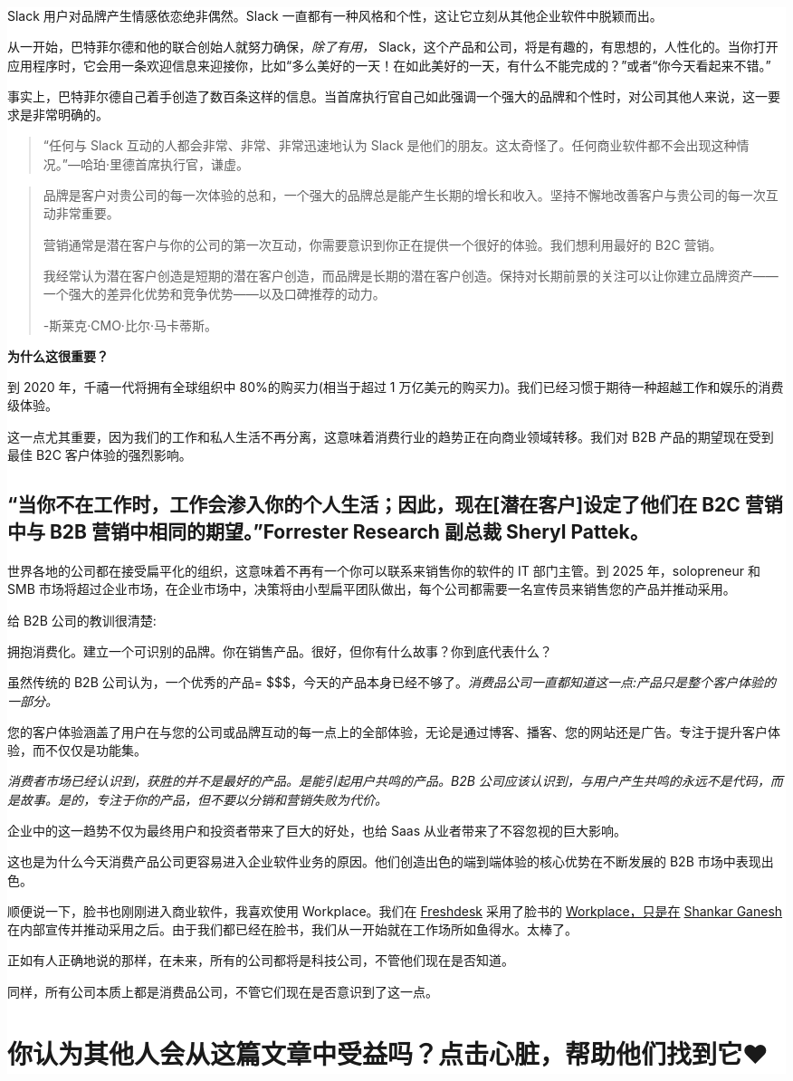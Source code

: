 Slack 用户对品牌产生情感依恋绝非偶然。Slack 一直都有一种风格和个性，这让它立刻从其他企业软件中脱颖而出。

从一开始，巴特菲尔德和他的联合创始人就努力确保，*除了有用，* Slack，这个产品和公司，将是有趣的，有思想的，人性化的。当你打开应用程序时，它会用一条欢迎信息来迎接你，比如“多么美好的一天！在如此美好的一天，有什么不能完成的？”或者“你今天看起来不错。”

事实上，巴特菲尔德自己着手创造了数百条这样的信息。当首席执行官自己如此强调一个强大的品牌和个性时，对公司其他人来说，这一要求是非常明确的。

> “任何与 Slack 互动的人都会非常、非常、非常迅速地认为 Slack 是他们的朋友。这太奇怪了。任何商业软件都不会出现这种情况。”—哈珀·里德首席执行官，谦虚。

> 品牌是客户对贵公司的每一次体验的总和，一个强大的品牌总是能产生长期的增长和收入。坚持不懈地改善客户与贵公司的每一次互动非常重要。
> 
> 营销通常是潜在客户与你的公司的第一次互动，你需要意识到你正在提供一个很好的体验。我们想利用最好的 B2C 营销。
> 
> 我经常认为潜在客户创造是短期的潜在客户创造，而品牌是长期的潜在客户创造。保持对长期前景的关注可以让你建立品牌资产——一个强大的差异化优势和竞争优势——以及口碑推荐的动力。
> 
> -斯莱克·CMO·比尔·马卡蒂斯。

**为什么这很重要？**

到 2020 年，千禧一代将拥有全球组织中 80%的购买力(相当于超过 1 万亿美元的购买力)。我们已经习惯于期待一种超越工作和娱乐的消费级体验。

这一点尤其重要，因为我们的工作和私人生活不再分离，这意味着消费行业的趋势正在向商业领域转移。我们对 B2B 产品的期望现在受到最佳 B2C 客户体验的强烈影响。

## “当你不在工作时，工作会渗入你的个人生活；因此，现在[潜在客户]设定了他们在 B2C 营销中与 B2B 营销中相同的期望。”Forrester Research 副总裁 Sheryl Pattek。

世界各地的公司都在接受扁平化的组织，这意味着不再有一个你可以联系来销售你的软件的 IT 部门主管。到 2025 年，solopreneur 和 SMB 市场将超过企业市场，在企业市场中，决策将由小型扁平团队做出，每个公司都需要一名宣传员来销售您的产品并推动采用。

给 B2B 公司的教训很清楚:

拥抱消费化。建立一个可识别的品牌。你在销售产品。很好，但你有什么故事？你到底代表什么？

虽然传统的 B2B 公司认为，一个优秀的产品= $$$，今天的产品本身已经不够了。*消费品公司一直都知道这一点:产品只是整个客户体验的一部分。*

您的客户体验涵盖了用户在与您的公司或品牌互动的每一点上的全部体验，无论是通过博客、播客、您的网站还是广告。专注于提升客户体验，而不仅仅是功能集。

*消费者市场已经认识到，获胜的并不是最好的产品。是能引起用户共鸣的产品。B2B 公司应该认识到，与用户产生共鸣的永远不是代码，而是故事。是的，专注于你的产品，但不要以分销和营销失败为代价。*

企业中的这一趋势不仅为最终用户和投资者带来了巨大的好处，也给 Saas 从业者带来了不容忽视的巨大影响。

这也是为什么今天消费产品公司更容易进入企业软件业务的原因。他们创造出色的端到端体验的核心优势在不断发展的 B2B 市场中表现出色。

顺便说一下，脸书也刚刚进入商业软件，我喜欢使用 Workplace。我们在 [Freshdesk](https://medium.com/u/bd06c0f0eb7b?source=post_page-----872e306c144--------------------------------) 采用了脸书的 [Workplace，只是在](https://workplace.fb.com/) [Shankar Ganesh](https://medium.com/u/12515e5f9dc5?source=post_page-----872e306c144--------------------------------) 在内部宣传并推动采用之后。由于我们都已经在脸书，我们从一开始就在工作场所如鱼得水。太棒了。

正如有人正确地说的那样，在未来，所有的公司都将是科技公司，不管他们现在是否知道。

同样，所有公司本质上都是消费品公司，不管它们现在是否意识到了这一点。

# 你认为其他人会从这篇文章中受益吗？点击心脏，帮助他们找到它❤
